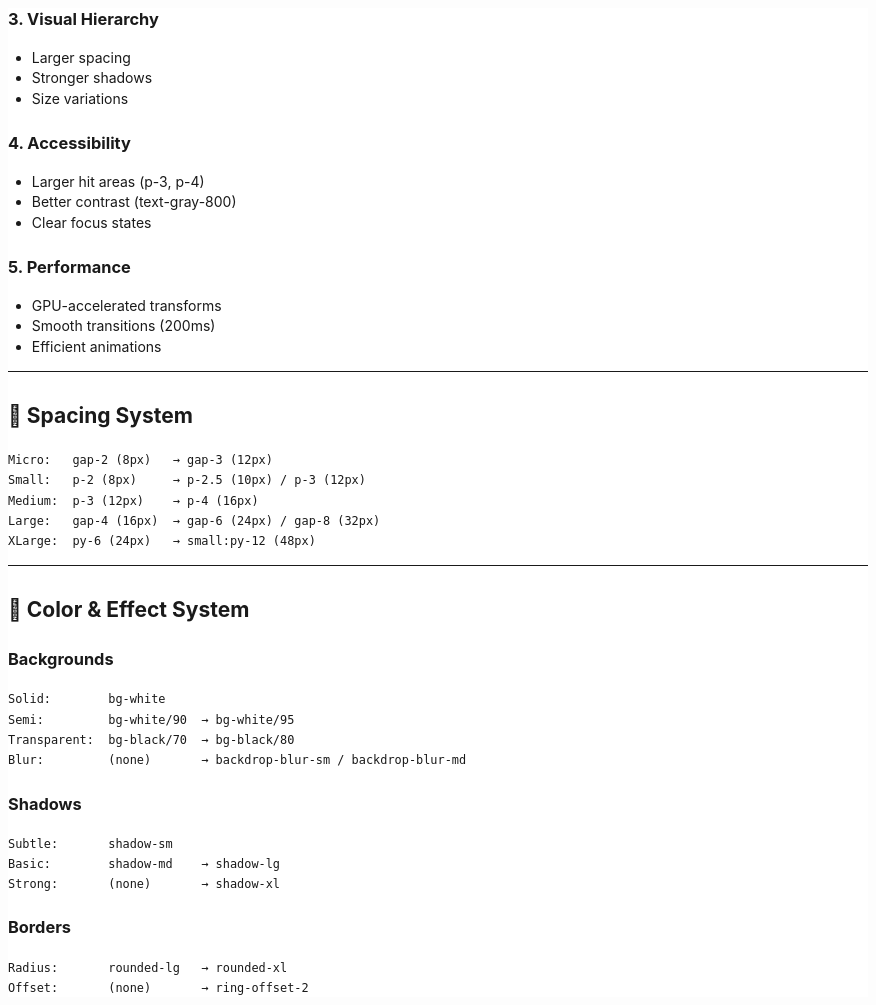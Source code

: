 ### 3. **Visual Hierarchy**
- Larger spacing
- Stronger shadows
- Size variations

### 4. **Accessibility**
- Larger hit areas (p-3, p-4)
- Better contrast (text-gray-800)
- Clear focus states

### 5. **Performance**
- GPU-accelerated transforms
- Smooth transitions (200ms)
- Efficient animations

---

## 📐 Spacing System

```
Micro:   gap-2 (8px)   → gap-3 (12px)
Small:   p-2 (8px)     → p-2.5 (10px) / p-3 (12px)
Medium:  p-3 (12px)    → p-4 (16px)
Large:   gap-4 (16px)  → gap-6 (24px) / gap-8 (32px)
XLarge:  py-6 (24px)   → small:py-12 (48px)
```

---

## 🎨 Color & Effect System

### Backgrounds
```
Solid:        bg-white
Semi:         bg-white/90  → bg-white/95
Transparent:  bg-black/70  → bg-black/80
Blur:         (none)       → backdrop-blur-sm / backdrop-blur-md
```

### Shadows
```
Subtle:       shadow-sm
Basic:        shadow-md    → shadow-lg
Strong:       (none)       → shadow-xl
```

### Borders
```
Radius:       rounded-lg   → rounded-xl
Offset:       (none)       → ring-offset-2
```
